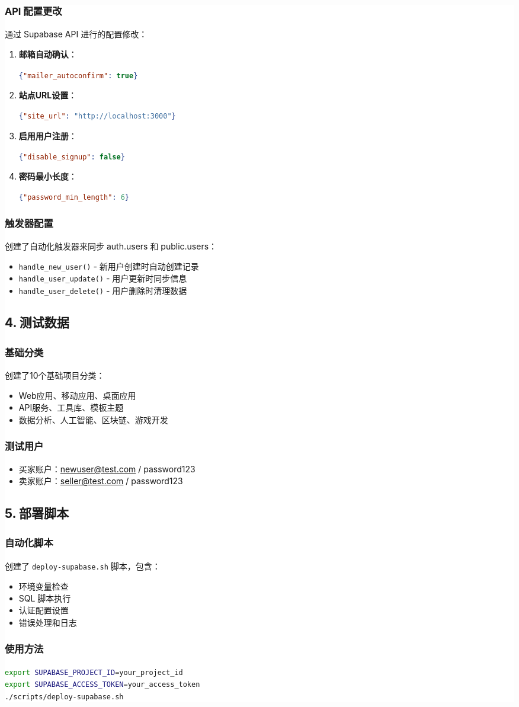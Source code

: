 ### API 配置更改
通过 Supabase API 进行的配置修改：

1. **邮箱自动确认**：
   ```json
   {"mailer_autoconfirm": true}
   ```

2. **站点URL设置**：
   ```json
   {"site_url": "http://localhost:3000"}
   ```

3. **启用用户注册**：
   ```json
   {"disable_signup": false}
   ```

4. **密码最小长度**：
   ```json
   {"password_min_length": 6}
   ```

### 触发器配置
创建了自动化触发器来同步 auth.users 和 public.users：

- `handle_new_user()` - 新用户创建时自动创建记录
- `handle_user_update()` - 用户更新时同步信息
- `handle_user_delete()` - 用户删除时清理数据

## 4. 测试数据

### 基础分类
创建了10个基础项目分类：
- Web应用、移动应用、桌面应用
- API服务、工具库、模板主题
- 数据分析、人工智能、区块链、游戏开发

### 测试用户
- 买家账户：newuser@test.com / password123
- 卖家账户：seller@test.com / password123

## 5. 部署脚本

### 自动化脚本
创建了 `deploy-supabase.sh` 脚本，包含：
- 环境变量检查
- SQL 脚本执行
- 认证配置设置
- 错误处理和日志

### 使用方法
```bash
export SUPABASE_PROJECT_ID=your_project_id
export SUPABASE_ACCESS_TOKEN=your_access_token
./scripts/deploy-supabase.sh
```
